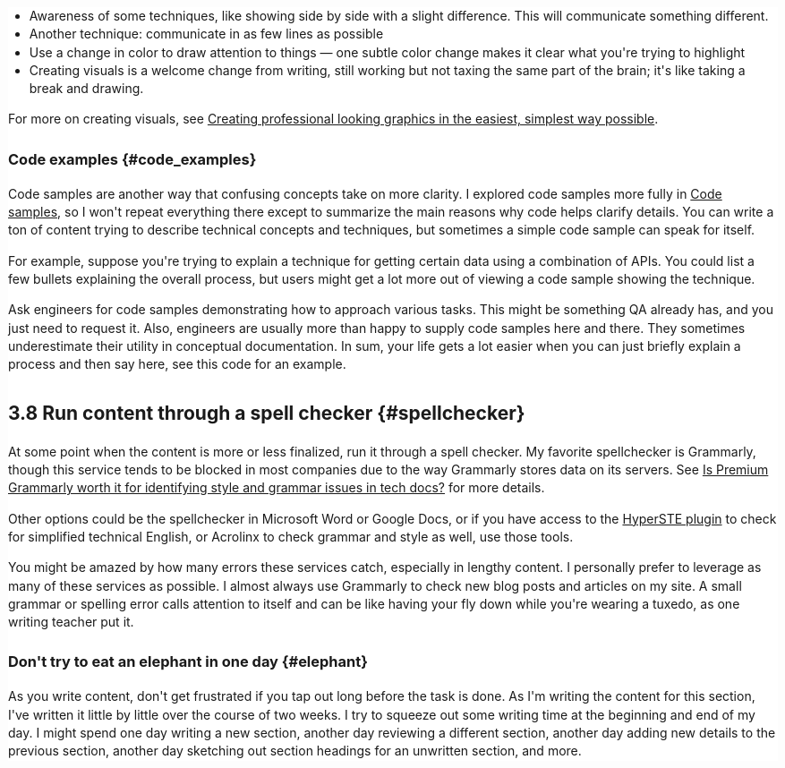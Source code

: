 * Awareness of some techniques, like showing side by side with a slight difference. This will communicate something different.
* Another technique: communicate in as few lines as possible
* Use a change in color to draw attention to things &mdash; one subtle color change makes it clear what you're trying to highlight
* Creating visuals is a welcome change from writing, still working but not taxing the same part of the brain; it's like taking a break and drawing.

For more on creating visuals, see [Creating professional looking graphics in the easiest, simplest way possible](/2016/05/05/visualcommunication_noun_project/).

### Code examples {#code_examples}

Code samples are another way that confusing concepts take on more clarity. I explored code samples more fully in [Code samples](/learnapidoc/docapis_codesamples_bestpractices.html), so I won't repeat everything there except to summarize the main reasons why code helps clarify details. You can write a ton of content trying to describe technical concepts and techniques, but sometimes a simple code sample can speak for itself.

For example, suppose you're trying to explain a technique for getting certain data using a combination of APIs. You could list a few bullets explaining the overall process, but users might get a lot more out of viewing a code sample showing the technique.

Ask engineers for code samples demonstrating how to approach various tasks. This might be something QA already has, and you just need to request it. Also, engineers are usually more than happy to supply code samples here and there. They sometimes underestimate their utility in conceptual documentation. In sum, your life gets a lot easier when you can just briefly explain a process and then say here, see this code for an example.

## 3.8 Run content through a spell checker {#spellchecker}

At some point when the content is more or less finalized, run it through a spell checker. My favorite spellchecker is Grammarly, though this service tends to be blocked in most companies due to the way Grammarly stores data on its servers. See [Is Premium Grammarly worth it for identifying style and grammar issues in tech docs?](/2018/12/28/evaluating-grammarly-as-a-style-checker/) for more details.

Other options could be the spellchecker in Microsoft Word or Google Docs, or if you have access to the [HyperSTE plugin](/2017/01/25/hyperste-simplified-technical-english-asd-ste100/) to check for simplified technical English, or Acrolinx to check grammar and style as well, use those tools.

You might be amazed by how many errors these services catch, especially in lengthy content. I personally prefer to leverage as many of these services as possible. I almost always use Grammarly to check new blog posts and articles on my site. A small grammar or spelling error calls attention to itself and can be like having your fly down while you're wearing a tuxedo, as one writing teacher put it.

### Don't try to eat an elephant in one day {#elephant}

As you write content, don't get frustrated if you tap out long before the task is done. As I'm writing the content for this section, I've written it little by little over the course of two weeks. I try to squeeze out some writing time at the beginning and end of my day. I might spend one day writing a new section, another day reviewing a different section, another day adding new details to the previous section, another day sketching out section headings for an unwritten section, and more.
